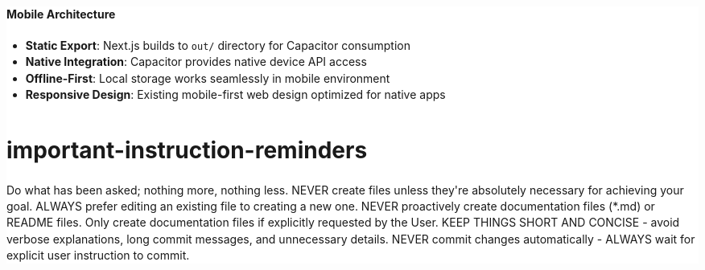 #### Mobile Architecture

- **Static Export**: Next.js builds to `out/` directory for Capacitor consumption
- **Native Integration**: Capacitor provides native device API access
- **Offline-First**: Local storage works seamlessly in mobile environment
- **Responsive Design**: Existing mobile-first web design optimized for native apps

# important-instruction-reminders

Do what has been asked; nothing more, nothing less.
NEVER create files unless they're absolutely necessary for achieving your goal.
ALWAYS prefer editing an existing file to creating a new one.
NEVER proactively create documentation files (\*.md) or README files. Only create documentation files if explicitly requested by the User.
KEEP THINGS SHORT AND CONCISE - avoid verbose explanations, long commit messages, and unnecessary details.
NEVER commit changes automatically - ALWAYS wait for explicit user instruction to commit.
